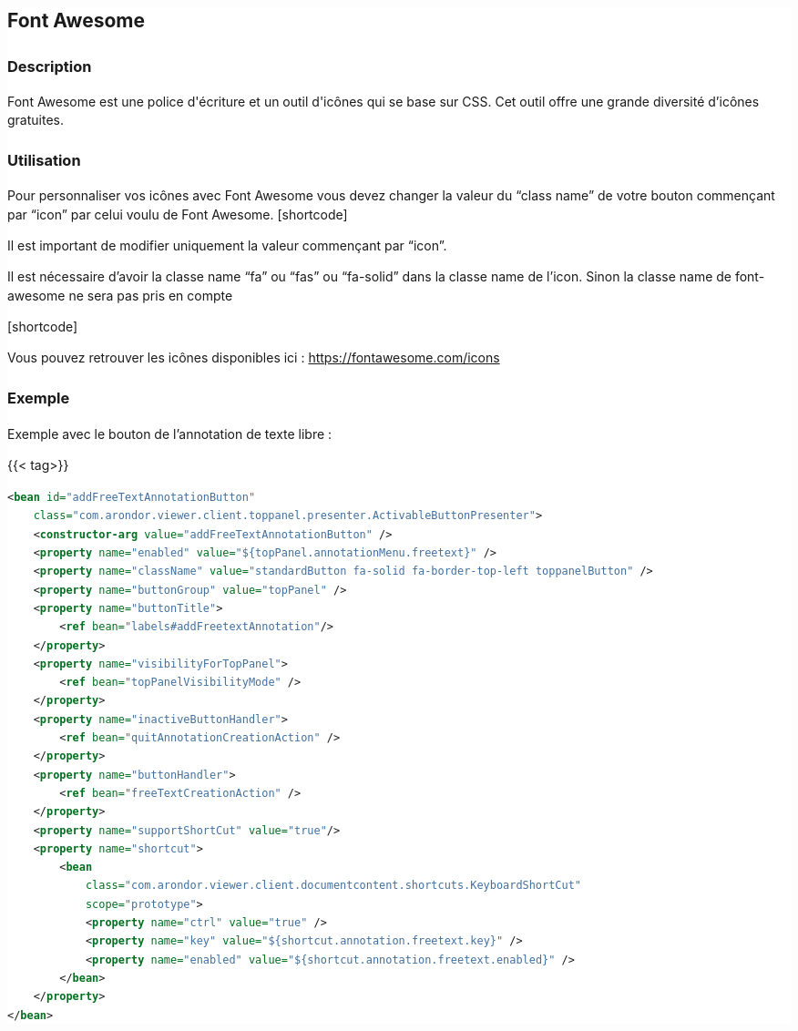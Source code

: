
## Font Awesome

### Description 
Font Awesome est une police d'écriture et un outil d'icônes qui se base sur CSS. Cet outil offre une grande diversité d’icônes gratuites.

### Utilisation
Pour personnaliser vos icônes avec Font Awesome vous devez changer la valeur du “class name” de votre bouton commençant par “icon” par celui voulu de Font Awesome.
[shortcode]

Il est important de modifier uniquement la valeur commençant par “icon”.


Il est nécessaire d’avoir la classe name “fa” ou “fas” ou “fa-solid” dans la classe name de l’icon. Sinon la classe name de font-awesome ne sera pas pris en compte

[shortcode]

Vous pouvez retrouver les icônes disponibles ici : https://fontawesome.com/icons

### Exemple 

Exemple avec le bouton de l’annotation de texte libre : 

{{< tag>}}

```xml
<bean id="addFreeTextAnnotationButton"
    class="com.arondor.viewer.client.toppanel.presenter.ActivableButtonPresenter">
    <constructor-arg value="addFreeTextAnnotationButton" />
    <property name="enabled" value="${topPanel.annotationMenu.freetext}" />
    <property name="className" value="standardButton fa-solid fa-border-top-left toppanelButton" />
    <property name="buttonGroup" value="topPanel" />
    <property name="buttonTitle">
        <ref bean="labels#addFreetextAnnotation"/>
    </property>
    <property name="visibilityForTopPanel">
        <ref bean="topPanelVisibilityMode" />
    </property>
    <property name="inactiveButtonHandler">
        <ref bean="quitAnnotationCreationAction" />
    </property>
    <property name="buttonHandler">
        <ref bean="freeTextCreationAction" />
    </property>
    <property name="supportShortCut" value="true"/>
    <property name="shortcut">
        <bean
            class="com.arondor.viewer.client.documentcontent.shortcuts.KeyboardShortCut"
            scope="prototype">
            <property name="ctrl" value="true" />
            <property name="key" value="${shortcut.annotation.freetext.key}" />
            <property name="enabled" value="${shortcut.annotation.freetext.enabled}" />
        </bean>
    </property>
</bean>
```
